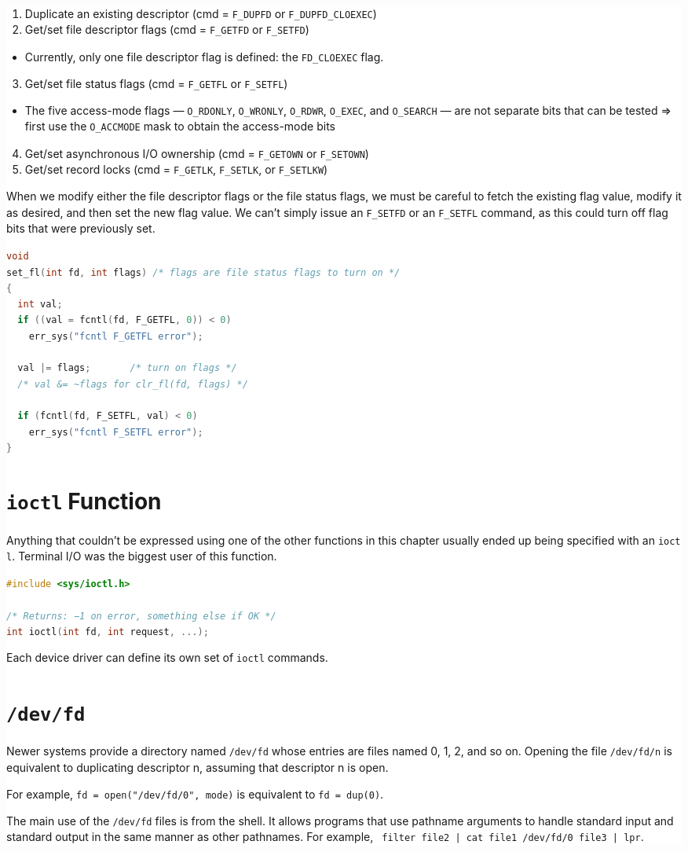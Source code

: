 1. Duplicate an existing descriptor (cmd = `F_DUPFD` or `F_DUPFD_CLOEXEC`)
2. Get/set file descriptor flags (cmd = `F_GETFD` or `F_SETFD`)
  - Currently, only one file descriptor flag is defined: the `FD_CLOEXEC` flag.
3. Get/set file status flags (cmd = `F_GETFL` or `F_SETFL`)
  - The five access-mode flags — `O_RDONLY`, `O_WRONLY`, `O_RDWR`, `O_EXEC`, and `O_SEARCH` — are not separate bits that can be tested => first use the `O_ACCMODE` mask to obtain the access-mode bits
4. Get/set asynchronous I/O ownership (cmd = `F_GETOWN` or `F_SETOWN`)
5. Get/set record locks (cmd = `F_GETLK`, `F_SETLK`, or `F_SETLKW`)

When we modify either the file descriptor flags or the file status flags, we must be careful to fetch the existing flag value, modify it as desired, and then set the new flag value. We can’t simply issue an `F_SETFD` or an `F_SETFL` command, as this could turn off flag bits that were previously set.

```c
void
set_fl(int fd, int flags) /* flags are file status flags to turn on */
{
  int val;
  if ((val = fcntl(fd, F_GETFL, 0)) < 0)
    err_sys("fcntl F_GETFL error");

  val |= flags;       /* turn on flags */
  /* val &= ~flags for clr_fl(fd, flags) */

  if (fcntl(fd, F_SETFL, val) < 0)
    err_sys("fcntl F_SETFL error");
}
```

# `ioctl` Function

Anything that couldn’t be expressed using one of the other functions in this chapter usually ended up being specified with an `ioctl`. Terminal I/O was the biggest user of this function.

```c
#include <sys/ioctl.h>

/* Returns: −1 on error, something else if OK */
int ioctl(int fd, int request, ...);
```

Each device driver can define its own set of `ioctl` commands.

# `/dev/fd`

Newer systems provide a directory named `/dev/fd` whose entries are files named 0, 1, 2, and so on. Opening the file `/dev/fd/n` is equivalent to duplicating descriptor n, assuming that descriptor n is open.

For example, `fd = open("/dev/fd/0", mode)` is equivalent to `fd = dup(0)`.

The main use of the `/dev/fd` files is from the shell. It allows programs that use pathname arguments to handle standard input and standard output in the same manner as other pathnames. For example, ` filter file2 | cat file1 /dev/fd/0 file3 | lpr`.
